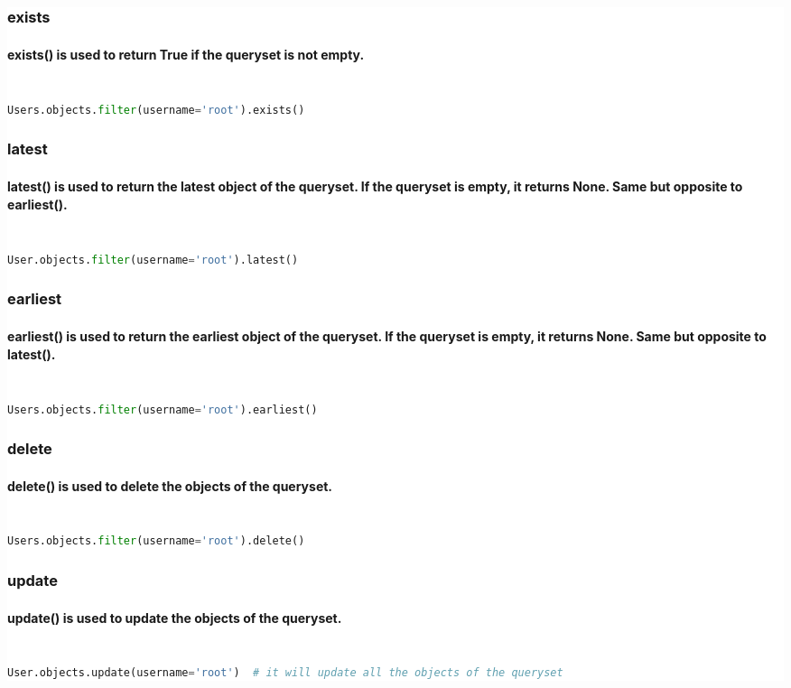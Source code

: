 ### exists

#### exists() is used to return True if the queryset is not empty.

```python

Users.objects.filter(username='root').exists()

```


### latest

#### latest() is used to return the latest object of the queryset. If the queryset is empty, it returns None. Same but opposite to earliest().

```python

User.objects.filter(username='root').latest()

```

### earliest

#### earliest() is used to return the earliest object of the queryset. If the queryset is empty, it returns None. Same but opposite to latest().

```python

Users.objects.filter(username='root').earliest()

```

### delete

#### delete() is used to delete the objects of the queryset.

```python

Users.objects.filter(username='root').delete()

```

### update

#### update() is used to update the objects of the queryset.

```python

User.objects.update(username='root')  # it will update all the objects of the queryset


```
